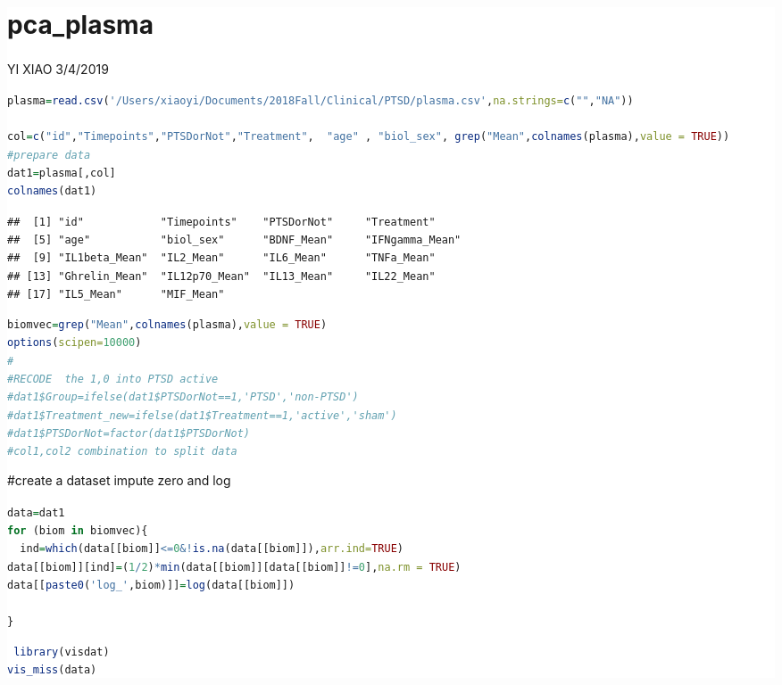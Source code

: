 pca\_plasma
================
YI XIAO
3/4/2019

``` r
plasma=read.csv('/Users/xiaoyi/Documents/2018Fall/Clinical/PTSD/plasma.csv',na.strings=c("","NA"))

col=c("id","Timepoints","PTSDorNot","Treatment",  "age" , "biol_sex", grep("Mean",colnames(plasma),value = TRUE))
#prepare data
dat1=plasma[,col]
colnames(dat1)
```

    ##  [1] "id"            "Timepoints"    "PTSDorNot"     "Treatment"    
    ##  [5] "age"           "biol_sex"      "BDNF_Mean"     "IFNgamma_Mean"
    ##  [9] "IL1beta_Mean"  "IL2_Mean"      "IL6_Mean"      "TNFa_Mean"    
    ## [13] "Ghrelin_Mean"  "IL12p70_Mean"  "IL13_Mean"     "IL22_Mean"    
    ## [17] "IL5_Mean"      "MIF_Mean"

``` r
biomvec=grep("Mean",colnames(plasma),value = TRUE)
options(scipen=10000)
#
#RECODE  the 1,0 into PTSD active 
#dat1$Group=ifelse(dat1$PTSDorNot==1,'PTSD','non-PTSD')
#dat1$Treatment_new=ifelse(dat1$Treatment==1,'active','sham')
#dat1$PTSDorNot=factor(dat1$PTSDorNot)
#col1,col2 combination to split data 
```

\#create a dataset impute zero and log

``` r
data=dat1
for (biom in biomvec){
  ind=which(data[[biom]]<=0&!is.na(data[[biom]]),arr.ind=TRUE)
data[[biom]][ind]=(1/2)*min(data[[biom]][data[[biom]]!=0],na.rm = TRUE)
data[[paste0('log_',biom)]]=log(data[[biom]])

}
```

``` r
 library(visdat)
vis_miss(data)
```
